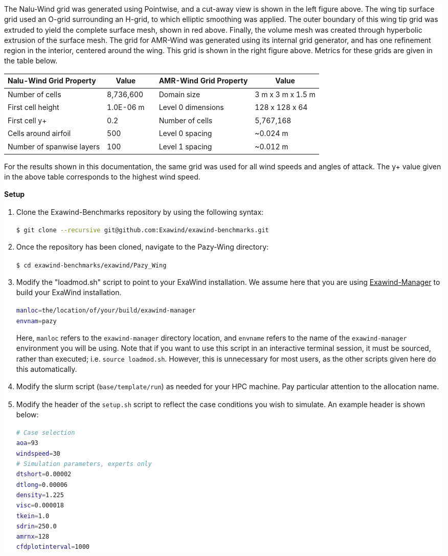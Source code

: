 The Nalu-Wind grid was generated using Pointwise, and a cut-away view is shown in the left figure above.  The wing tip surface grid used an O-grid surrounding an H-grid, to which elliptic smoothing was applied.  The outer boundary of this wing tip grid was extruded to yield the complete surface mesh, shown in red above.  Finally, the volume mesh was created through hyperbolic extrusion of the surface mesh.  The grid for AMR-Wind was generated using its internal grid generator, and has one refinement region in the interior, centered around the wing.  This grid is shown in the right figure above.  Metrics for these grids are given in the table below.

| Nalu-Wind Grid Property         | Value                     |   | AMR-Wind Grid Property   | Value                  |
| :---                            | ---                       | - | :---                     | ---                    |
| Number of cells                 | 8,736,600                 |   | Domain size              | 3 m x 3 m x 1.5 m      |
| First cell height               | 1.0E-06 m                 |   | Level 0 dimensions       | 128 x 128 x 64         |
| First cell y+                   | 0.2                       |   | Number of cells          | 5,767,168              |
| Cells around airfoil            | 500                       |   | Level 0 spacing          | ~0.024 m               |
| Number of spanwise layers       | 100                       |   | Level 1 spacing          | ~0.012 m               |

For the results shown in this documentation, the same grid was used for all wind speeds and angles of attack.  The y+ value given in the above table corresponds to the highest wind speed.

**Setup**

1. Clone the Exawind-Benchmarks repository by using the following syntax:

	```bash
	$ git clone --recursive git@github.com:Exawind/exawind-benchmarks.git
	```
2. Once the repository has been cloned, navigate to the Pazy-Wing directory:

	```bash
   $ cd exawind-benchmarks/exawind/Pazy_Wing
   ```
3. Modify the "loadmod.sh" script to point to your ExaWind installation.  We assume here that you are using [Exawind-Manager](https://github.com/Exawind/exawind-manager) to build your ExaWind installation.

   ```bash
   manloc=the/location/of/your/build/exawind-manager
   envnam=pazy
   ```

   Here, `manloc` refers to the `exawind-manager` directory location, and `envname` refers to the name of the `exawind-manager` environment you will be using.  Note that if you want to use this script in an interactive terminal session, it must be sourced, rather than executed; i.e. `source loadmod.sh`.  However, this is unnecessary for most users, as the other scripts given here do this automatically.

5. Modify the slurm script (`base/template/run`) as needed for your HPC machine.  Pay particular attention to the allocation name.

6. Modify the header of the `setup.sh` script to reflect the case conditions you wish to simulate.  An example header is shown below:

   ```bash
   # Case selection
   aoa=93
   windspeed=30
   # Simulation parameters, experts only
   dtshort=0.00002
   dtlong=0.00006
   density=1.225
   visc=0.000018
   tkein=1.0
   sdrin=250.0
   amrnx=128
   cfdplotinterval=1000
   ```